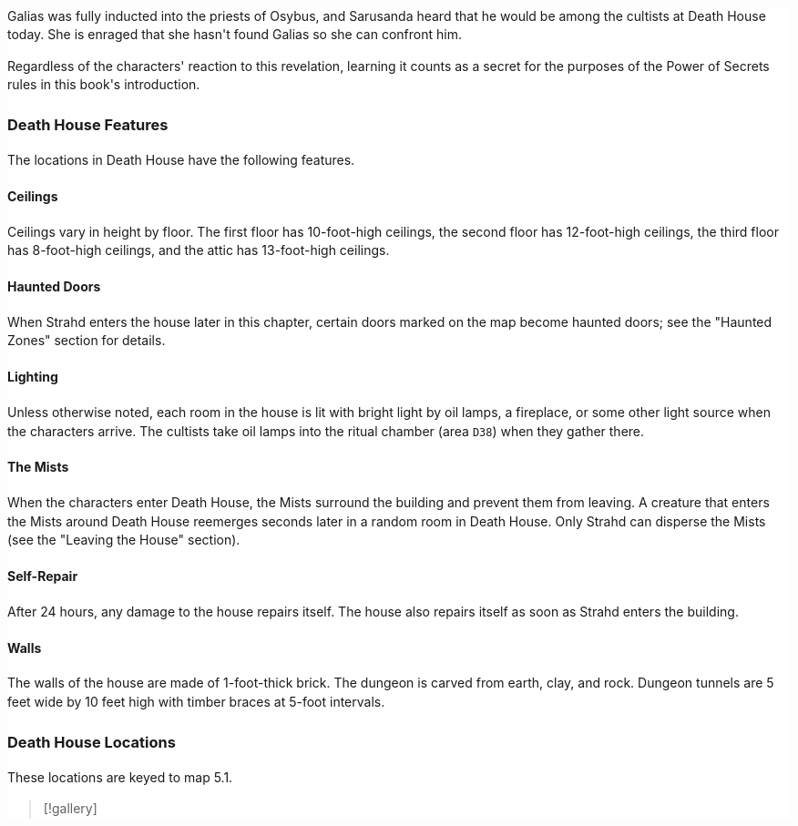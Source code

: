 Galias was fully inducted into the priests of Osybus, and Sarusanda heard that he would be among the cultists at Death House today. She is enraged that she hasn't found Galias so she can confront him.

Regardless of the characters' reaction to this revelation, learning it counts as a secret for the purposes of the Power of Secrets rules in this book's introduction.

### Death House Features

The locations in Death House have the following features.

#### Ceilings

Ceilings vary in height by floor. The first floor has 10-foot-high ceilings, the second floor has 12-foot-high ceilings, the third floor has 8-foot-high ceilings, and the attic has 13-foot-high ceilings.

#### Haunted Doors

When Strahd enters the house later in this chapter, certain doors marked on the map become haunted doors; see the "Haunted Zones" section for details.

#### Lighting

Unless otherwise noted, each room in the house is lit with bright light by oil lamps, a fireplace, or some other light source when the characters arrive. The cultists take oil lamps into the ritual chamber (area `D38`) when they gather there.

#### The Mists

When the characters enter Death House, the Mists surround the building and prevent them from leaving. A creature that enters the Mists around Death House reemerges seconds later in a random room in Death House. Only Strahd can disperse the Mists (see the "Leaving the House" section).

#### Self-Repair

After 24 hours, any damage to the house repairs itself. The house also repairs itself as soon as Strahd enters the building.

#### Walls

The walls of the house are made of 1-foot-thick brick. The dungeon is carved from earth, clay, and rock. Dungeon tunnels are 5 feet wide by 10 feet high with timber braces at 5-foot intervals.

### Death House Locations

These locations are keyed to map 5.1.

> [!gallery]